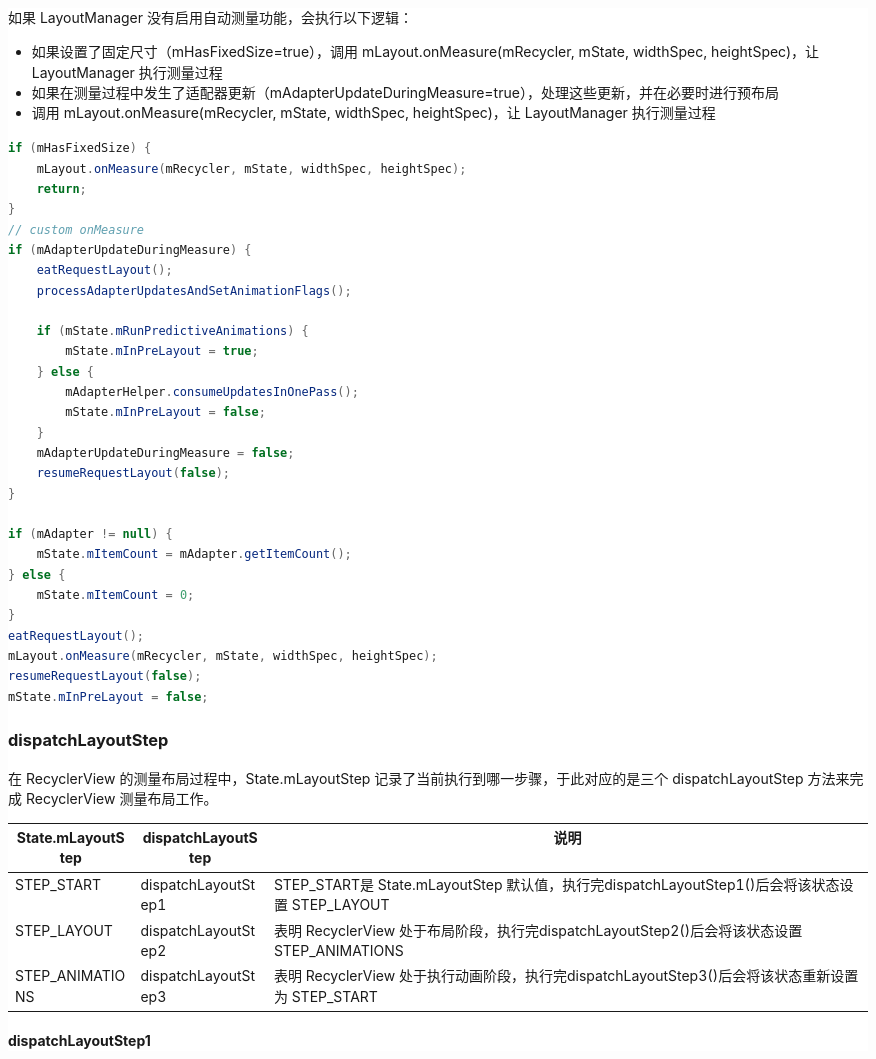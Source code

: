 如果 LayoutManager 没有启用自动测量功能，会执行以下逻辑：

- 如果设置了固定尺寸（mHasFixedSize=true），调用 mLayout.onMeasure(mRecycler, mState, widthSpec, heightSpec)，让 LayoutManager 执行测量过程
- 如果在测量过程中发生了适配器更新（mAdapterUpdateDuringMeasure=true），处理这些更新，并在必要时进行预布局
- 调用 mLayout.onMeasure(mRecycler, mState, widthSpec, heightSpec)，让 LayoutManager 执行测量过程

```java
if (mHasFixedSize) {
    mLayout.onMeasure(mRecycler, mState, widthSpec, heightSpec);
    return;
}
// custom onMeasure
if (mAdapterUpdateDuringMeasure) {
    eatRequestLayout();
    processAdapterUpdatesAndSetAnimationFlags();

    if (mState.mRunPredictiveAnimations) {
        mState.mInPreLayout = true;
    } else {
        mAdapterHelper.consumeUpdatesInOnePass();
        mState.mInPreLayout = false;
    }
    mAdapterUpdateDuringMeasure = false;
    resumeRequestLayout(false);
}

if (mAdapter != null) {
    mState.mItemCount = mAdapter.getItemCount();
} else {
    mState.mItemCount = 0;
}
eatRequestLayout();
mLayout.onMeasure(mRecycler, mState, widthSpec, heightSpec);
resumeRequestLayout(false);
mState.mInPreLayout = false;
```

### dispatchLayoutStep

在 RecyclerView 的测量布局过程中，State.mLayoutStep 记录了当前执行到哪一步骤，于此对应的是三个 dispatchLayoutStep 方法来完成 RecyclerView 测量布局工作。

| State.mLayoutStep | dispatchLayoutStep  | 说明                                                         |
| ----------------- | ------------------- | ------------------------------------------------------------ |
| STEP_START        | dispatchLayoutStep1 | STEP_START是 State.mLayoutStep 默认值，执行完dispatchLayoutStep1()后会将该状态设置 STEP_LAYOUT |
| STEP_LAYOUT       | dispatchLayoutStep2 | 表明 RecyclerView 处于布局阶段，执行完dispatchLayoutStep2()后会将该状态设置 STEP_ANIMATIONS |
| STEP_ANIMATIONS   | dispatchLayoutStep3 | 表明 RecyclerView 处于执行动画阶段，执行完dispatchLayoutStep3()后会将该状态重新设置为 STEP_START |

#### dispatchLayoutStep1
